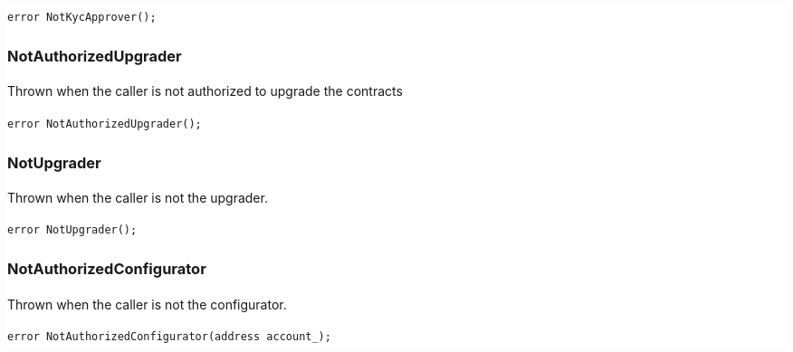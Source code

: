 
```solidity
error NotKycApprover();
```

### NotAuthorizedUpgrader
Thrown when the caller is not authorized to upgrade the contracts


```solidity
error NotAuthorizedUpgrader();
```

### NotUpgrader
Thrown when the caller is not the upgrader.


```solidity
error NotUpgrader();
```

### NotAuthorizedConfigurator
Thrown when the caller is not the configurator.


```solidity
error NotAuthorizedConfigurator(address account_);
```

